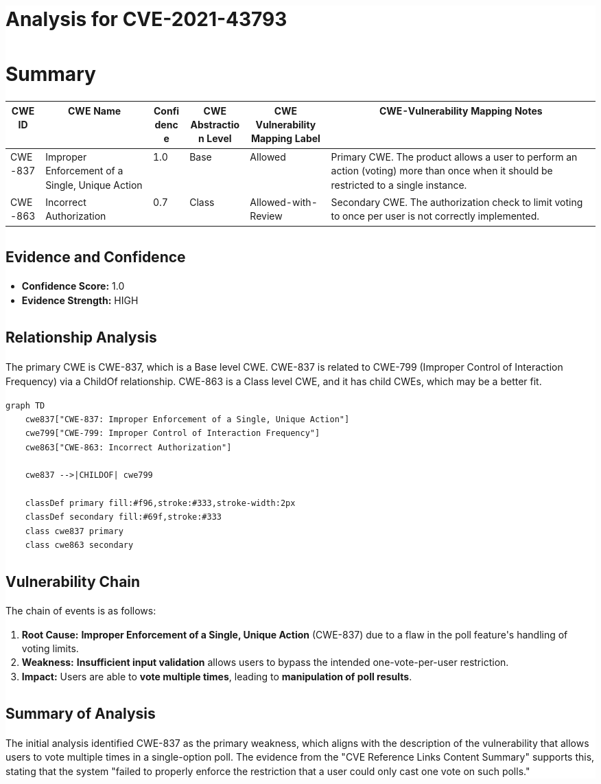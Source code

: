# Analysis for CVE-2021-43793

# Summary
| CWE ID | CWE Name | Confidence | CWE Abstraction Level | CWE Vulnerability Mapping Label | CWE-Vulnerability Mapping Notes |
|---|---|---|---|---|---|
| CWE-837 | Improper Enforcement of a Single, Unique Action | 1.0 | Base | Allowed | Primary CWE. The product allows a user to perform an action (voting) more than once when it should be restricted to a single instance. |
| CWE-863 | Incorrect Authorization | 0.7 | Class | Allowed-with-Review | Secondary CWE. The authorization check to limit voting to once per user is not correctly implemented. |

## Evidence and Confidence

*   **Confidence Score:** 1.0
*   **Evidence Strength:** HIGH

## Relationship Analysis
The primary CWE is CWE-837, which is a Base level CWE. CWE-837 is related to CWE-799 (Improper Control of Interaction Frequency) via a ChildOf relationship. CWE-863 is a Class level CWE, and it has child CWEs, which may be a better fit.

```mermaid
graph TD
    cwe837["CWE-837: Improper Enforcement of a Single, Unique Action"]
    cwe799["CWE-799: Improper Control of Interaction Frequency"]
    cwe863["CWE-863: Incorrect Authorization"]
    
    cwe837 -->|CHILDOF| cwe799
    
    classDef primary fill:#f96,stroke:#333,stroke-width:2px
    classDef secondary fill:#69f,stroke:#333
    class cwe837 primary
    class cwe863 secondary
```

## Vulnerability Chain
The chain of events is as follows:
1.  **Root Cause:** **Improper Enforcement of a Single, Unique Action** (CWE-837) due to a flaw in the poll feature's handling of voting limits.
2.  **Weakness:** **Insufficient input validation** allows users to bypass the intended one-vote-per-user restriction.
3.  **Impact:** Users are able to **vote multiple times**, leading to **manipulation of poll results**.

## Summary of Analysis
The initial analysis identified CWE-837 as the primary weakness, which aligns with the description of the vulnerability that allows users to vote multiple times in a single-option poll. The evidence from the "CVE Reference Links Content Summary" supports this, stating that the system "failed to properly enforce the restriction that a user could only cast one vote on such polls."
